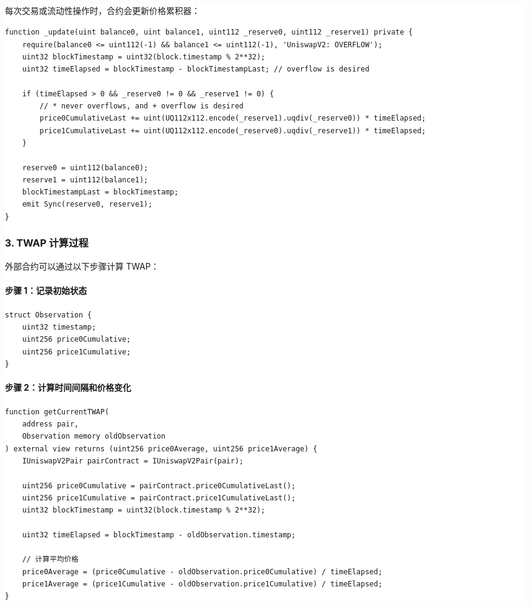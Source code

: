 每次交易或流动性操作时，合约会更新价格累积器：

```solidity
function _update(uint balance0, uint balance1, uint112 _reserve0, uint112 _reserve1) private {
    require(balance0 <= uint112(-1) && balance1 <= uint112(-1), 'UniswapV2: OVERFLOW');
    uint32 blockTimestamp = uint32(block.timestamp % 2**32);
    uint32 timeElapsed = blockTimestamp - blockTimestampLast; // overflow is desired
    
    if (timeElapsed > 0 && _reserve0 != 0 && _reserve1 != 0) {
        // * never overflows, and + overflow is desired
        price0CumulativeLast += uint(UQ112x112.encode(_reserve1).uqdiv(_reserve0)) * timeElapsed;
        price1CumulativeLast += uint(UQ112x112.encode(_reserve0).uqdiv(_reserve1)) * timeElapsed;
    }
    
    reserve0 = uint112(balance0);
    reserve1 = uint112(balance1);
    blockTimestampLast = blockTimestamp;
    emit Sync(reserve0, reserve1);
}
```

### 3. TWAP 计算过程

外部合约可以通过以下步骤计算 TWAP：

#### 步骤 1：记录初始状态
```solidity
struct Observation {
    uint32 timestamp;
    uint256 price0Cumulative;
    uint256 price1Cumulative;
}
```

#### 步骤 2：计算时间间隔和价格变化
```solidity
function getCurrentTWAP(
    address pair,
    Observation memory oldObservation
) external view returns (uint256 price0Average, uint256 price1Average) {
    IUniswapV2Pair pairContract = IUniswapV2Pair(pair);
    
    uint256 price0Cumulative = pairContract.price0CumulativeLast();
    uint256 price1Cumulative = pairContract.price1CumulativeLast();
    uint32 blockTimestamp = uint32(block.timestamp % 2**32);
    
    uint32 timeElapsed = blockTimestamp - oldObservation.timestamp;
    
    // 计算平均价格
    price0Average = (price0Cumulative - oldObservation.price0Cumulative) / timeElapsed;
    price1Average = (price1Cumulative - oldObservation.price1Cumulative) / timeElapsed;
}
```
